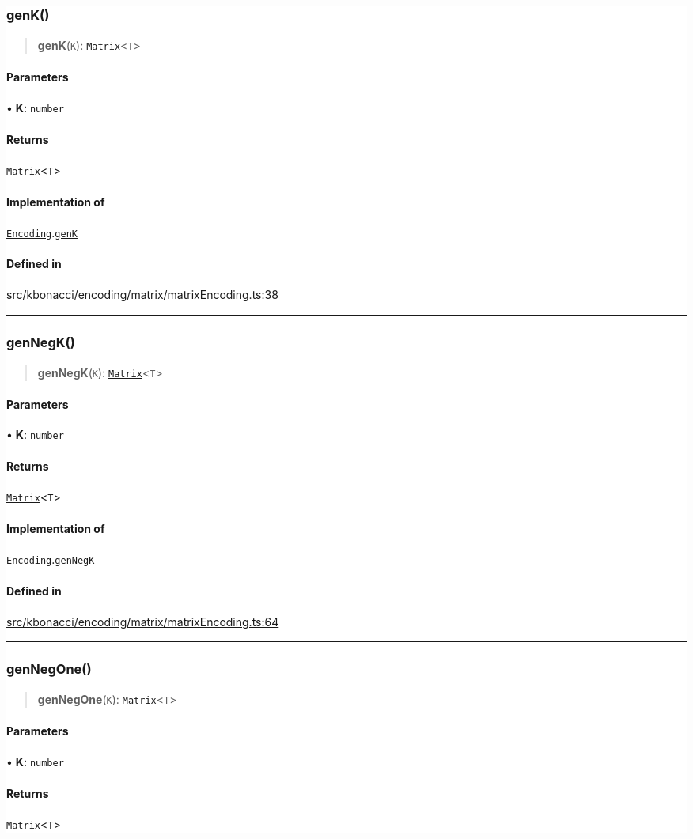### genK()

> **genK**(`K`): [`Matrix`](../../../type-aliases/Matrix.md)\<`T`\>

#### Parameters

• **K**: `number`

#### Returns

[`Matrix`](../../../type-aliases/Matrix.md)\<`T`\>

#### Implementation of

[`Encoding`](../interfaces/Encoding.md).[`genK`](../interfaces/Encoding.md#genk)

#### Defined in

[src/kbonacci/encoding/matrix/matrixEncoding.ts:38](https://github.com/havelessbemore/nacci/blob/c6f96c3a1698a1264d4da4fdd38d44da87b50766/src/kbonacci/encoding/matrix/matrixEncoding.ts#L38)

***

### genNegK()

> **genNegK**(`K`): [`Matrix`](../../../type-aliases/Matrix.md)\<`T`\>

#### Parameters

• **K**: `number`

#### Returns

[`Matrix`](../../../type-aliases/Matrix.md)\<`T`\>

#### Implementation of

[`Encoding`](../interfaces/Encoding.md).[`genNegK`](../interfaces/Encoding.md#gennegk)

#### Defined in

[src/kbonacci/encoding/matrix/matrixEncoding.ts:64](https://github.com/havelessbemore/nacci/blob/c6f96c3a1698a1264d4da4fdd38d44da87b50766/src/kbonacci/encoding/matrix/matrixEncoding.ts#L64)

***

### genNegOne()

> **genNegOne**(`K`): [`Matrix`](../../../type-aliases/Matrix.md)\<`T`\>

#### Parameters

• **K**: `number`

#### Returns

[`Matrix`](../../../type-aliases/Matrix.md)\<`T`\>
